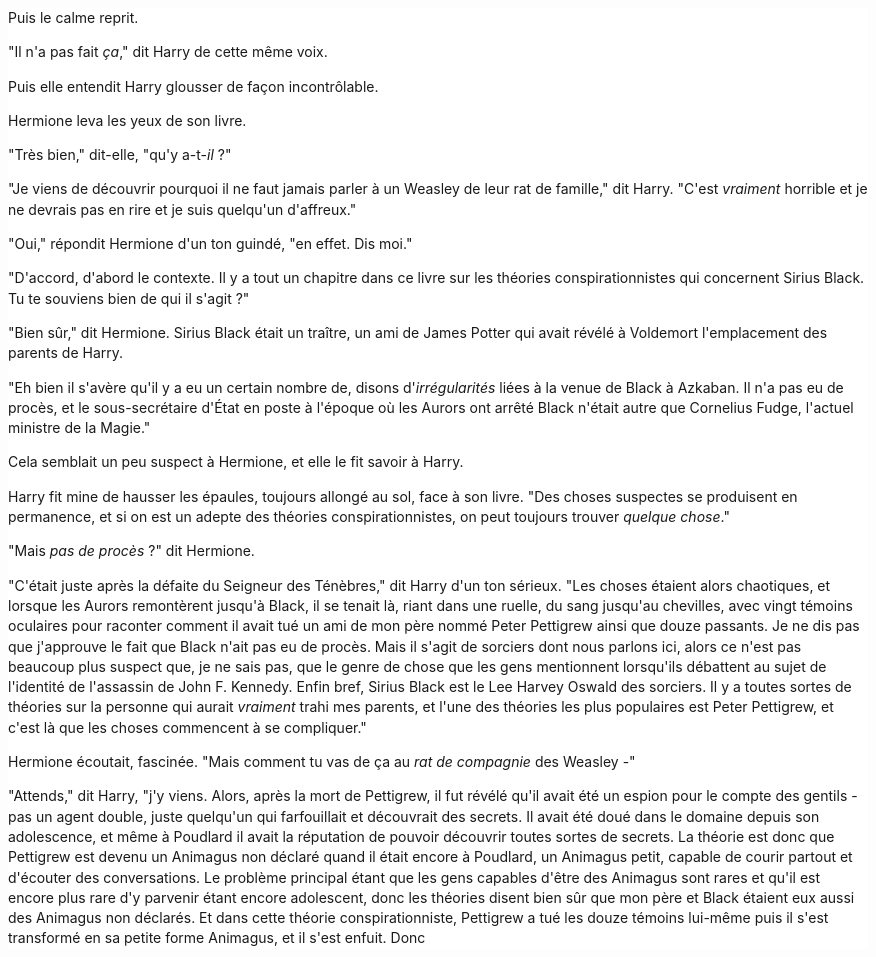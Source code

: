 Puis le calme reprit.

"Il n'a pas fait *ça*," dit Harry de cette même voix.

Puis elle entendit Harry glousser de façon incontrôlable.

Hermione leva les yeux de son livre.

"Très bien," dit-elle, "qu'y a-t-*il* ?"

"Je viens de découvrir pourquoi il ne faut jamais parler à un Weasley de
leur rat de famille," dit Harry. "C'est *vraiment* horrible et je ne
devrais pas en rire et je suis quelqu'un d'affreux."

"Oui," répondit Hermione d'un ton guindé, "en effet. Dis moi."

"D'accord, d'abord le contexte. Il y a tout un chapitre dans ce livre
sur les théories conspirationnistes qui concernent Sirius Black. Tu te
souviens bien de qui il s'agit ?"

"Bien sûr," dit Hermione. Sirius Black était un traître, un ami de James
Potter qui avait révélé à Voldemort l'emplacement des parents de Harry.

"Eh bien il s'avère qu'il y a eu un certain nombre de, disons
d'*irrégularités* liées à la venue de Black à Azkaban. Il n'a pas eu de
procès, et le sous-secrétaire d'État en poste à l'époque où les Aurors
ont arrêté Black n'était autre que Cornelius Fudge, l'actuel ministre de
la Magie."

Cela semblait un peu suspect à Hermione, et elle le fit savoir à Harry.

Harry fit mine de hausser les épaules, toujours allongé au sol, face à
son livre. "Des choses suspectes se produisent en permanence, et si on
est un adepte des théories conspirationnistes, on peut toujours trouver
*quelque chose*."

"Mais *pas de procès* ?" dit Hermione.

"C'était juste après la défaite du Seigneur des Ténèbres," dit Harry
d'un ton sérieux. "Les choses étaient alors chaotiques, et lorsque les
Aurors remontèrent jusqu'à Black, il se tenait là, riant dans une
ruelle, du sang jusqu'au chevilles, avec vingt témoins oculaires pour
raconter comment il avait tué un ami de mon père nommé Peter Pettigrew
ainsi que douze passants. Je ne dis pas que j'approuve le fait que Black
n'ait pas eu de procès. Mais il s'agit de sorciers dont nous parlons
ici, alors ce n'est pas beaucoup plus suspect que, je ne sais pas, que
le genre de chose que les gens mentionnent lorsqu'ils débattent au sujet
de l'identité de l'assassin de John F. Kennedy. Enfin bref, Sirius Black
est le Lee Harvey Oswald des sorciers. Il y a toutes sortes de théories
sur la personne qui aurait *vraiment* trahi mes parents, et l'une des
théories les plus populaires est Peter Pettigrew, et c'est là que les
choses commencent à se compliquer."

Hermione écoutait, fascinée. "Mais comment tu vas de ça au *rat* *de
compagnie* des Weasley -"

"Attends," dit Harry, "j'y viens. Alors, après la mort de Pettigrew, il
fut révélé qu'il avait été un espion pour le compte des gentils - pas un
agent double, juste quelqu'un qui farfouillait et découvrait des
secrets. Il avait été doué dans le domaine depuis son adolescence, et
même à Poudlard il avait la réputation de pouvoir découvrir toutes
sortes de secrets. La théorie est donc que Pettigrew est devenu un
Animagus non déclaré quand il était encore à Poudlard, un Animagus
petit, capable de courir partout et d'écouter des conversations. Le
problème principal étant que les gens capables d'être des Animagus sont
rares et qu'il est encore plus rare d'y parvenir étant encore
adolescent, donc les théories disent bien sûr que mon père et Black
étaient eux aussi des Animagus non déclarés. Et dans cette théorie
conspirationniste, Pettigrew a tué les douze témoins lui-même puis il
s'est transformé en sa petite forme Animagus, et il s'est enfuit. Donc